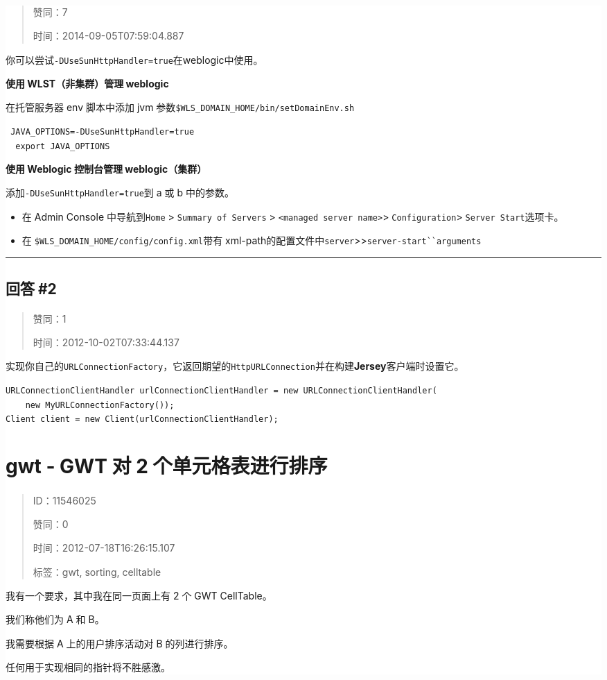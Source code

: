 > 赞同：7
> 
> 时间：2014-09-05T07:59:04.887

你可以尝试`-DUseSunHttpHandler=true`在weblogic中使用。

**使用 WLST（非集群）管理 weblogic**

在托管服务器 env 脚本中添加 jvm 参数`$WLS_DOMAIN_HOME/bin/setDomainEnv.sh`

```
 JAVA_OPTIONS=-DUseSunHttpHandler=true 
  export JAVA_OPTIONS 
```

**使用 Weblogic 控制台管理 weblogic（集群）**

添加`-DUseSunHttpHandler=true`到 a 或 b 中的参数。

*   在 Admin Console 中导航到`Home` > `Summary of Servers` > `<managed server name>`> `Configuration`> `Server Start`选项卡。

*   在 `$WLS_DOMAIN_HOME/config/config.xml`带有 xml-path的配置文件中`server`>>`server-start``arguments`

* * *

## 回答 #2

> 赞同：1
> 
> 时间：2012-10-02T07:33:44.137

实现你自己的`URLConnectionFactory`，它返回期望的`HttpURLConnection`并在构建**Jersey**客户端时设置它。

```
URLConnectionClientHandler urlConnectionClientHandler = new URLConnectionClientHandler(
    new MyURLConnectionFactory());
Client client = new Client(urlConnectionClientHandler); 
```

# gwt - GWT 对 2 个单元格表进行排序

> ID：11546025
> 
> 赞同：0
> 
> 时间：2012-07-18T16:26:15.107
> 
> 标签：gwt, sorting, celltable

我有一个要求，其中我在同一页面上有 2 个 GWT CellTable。

我们称他们为 A 和 B。

我需要根据 A 上的用户排序活动对 B 的列进行排序。

任何用于实现相同的指针将不胜感激。
